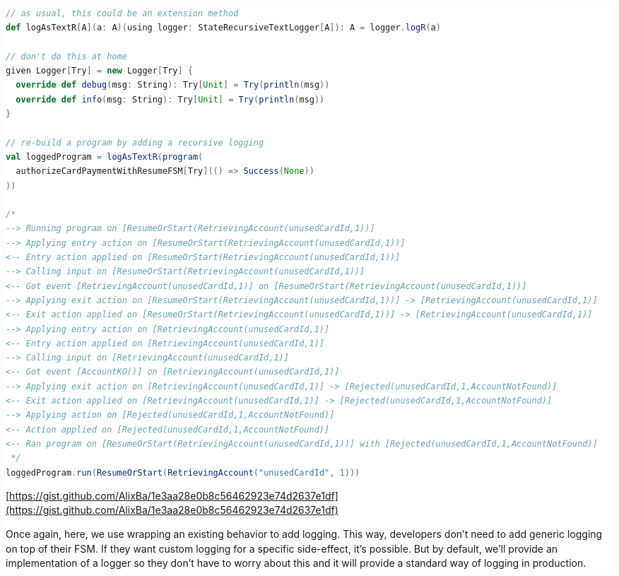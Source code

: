 ```scala
// as usual, this could be an extension method
def logAsTextR[A](a: A)(using logger: StateRecursiveTextLogger[A]): A = logger.logR(a)

// don't do this at home
given Logger[Try] = new Logger[Try] {
  override def debug(msg: String): Try[Unit] = Try(println(msg))
  override def info(msg: String): Try[Unit] = Try(println(msg))
}

// re-build a program by adding a recursive logging
val loggedProgram = logAsTextR(program(
  authorizeCardPaymentWithResumeFSM[Try](() => Success(None))
))

/*
--> Running program on [ResumeOrStart(RetrievingAccount(unusedCardId,1))]
--> Applying entry action on [ResumeOrStart(RetrievingAccount(unusedCardId,1))]
<-- Entry action applied on [ResumeOrStart(RetrievingAccount(unusedCardId,1))]
--> Calling input on [ResumeOrStart(RetrievingAccount(unusedCardId,1))]
<-- Got event [RetrievingAccount(unusedCardId,1)] on [ResumeOrStart(RetrievingAccount(unusedCardId,1))]
--> Applying exit action on [ResumeOrStart(RetrievingAccount(unusedCardId,1))] -> [RetrievingAccount(unusedCardId,1)]
<-- Exit action applied on [ResumeOrStart(RetrievingAccount(unusedCardId,1))] -> [RetrievingAccount(unusedCardId,1)]
--> Applying entry action on [RetrievingAccount(unusedCardId,1)]
<-- Entry action applied on [RetrievingAccount(unusedCardId,1)]
--> Calling input on [RetrievingAccount(unusedCardId,1)]
<-- Got event [AccountKO()] on [RetrievingAccount(unusedCardId,1)]
--> Applying exit action on [RetrievingAccount(unusedCardId,1)] -> [Rejected(unusedCardId,1,AccountNotFound)]
<-- Exit action applied on [RetrievingAccount(unusedCardId,1)] -> [Rejected(unusedCardId,1,AccountNotFound)]
--> Applying action on [Rejected(unusedCardId,1,AccountNotFound)]
<-- Action applied on [Rejected(unusedCardId,1,AccountNotFound)]
<-- Ran program on [ResumeOrStart(RetrievingAccount(unusedCardId,1))] with [Rejected(unusedCardId,1,AccountNotFound)]
 */
loggedProgram.run(ResumeOrStart(RetrievingAccount("unusedCardId", 1)))
```
[https://gist.github.com/AlixBa/1e3aa28e0b8c56462923e74d2637e1df](https://gist.github.com/AlixBa/1e3aa28e0b8c56462923e74d2637e1df)

Once again, here, we use wrapping an existing behavior to add logging. This way, developers don’t need to add generic logging on top of their FSM. If they want custom logging for a specific side-effect, it’s possible. But by default, we’ll provide an implementation of a logger so they don’t have to worry about this and it will provide a standard way of logging in production.
